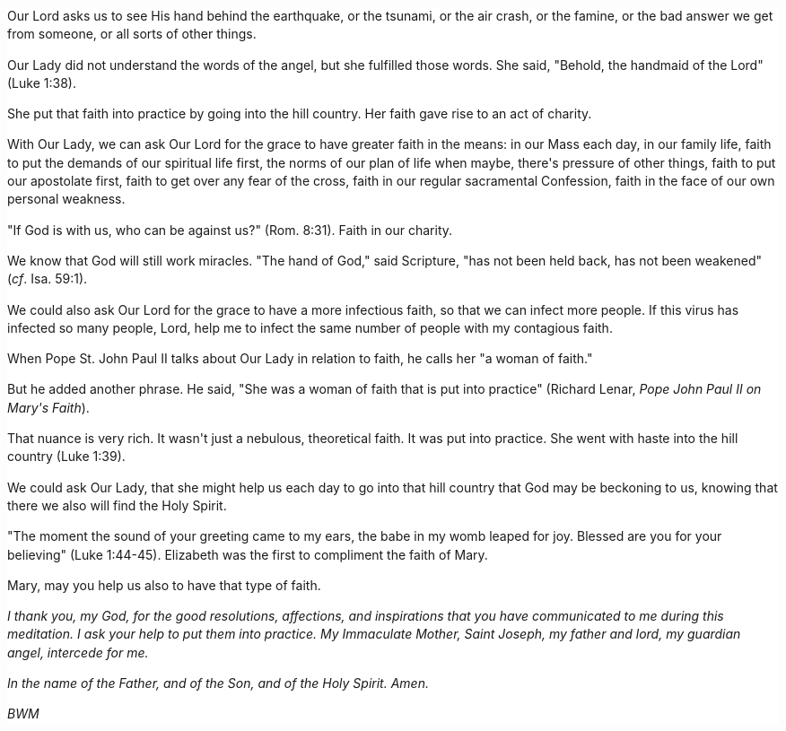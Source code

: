 Our Lord asks us to see His hand behind the earthquake, or the tsunami, or the air crash, or the famine, or the bad answer we get from someone, or all sorts of other things.

Our Lady did not understand the words of the angel, but she fulfilled those words. She said, "Behold, the handmaid of the Lord" (Luke 1:38).

She put that faith into practice by going into the hill country. Her faith gave rise to an act of charity.

With Our Lady, we can ask Our Lord for the grace to have greater faith in the means: in our Mass each day, in our family life, faith to put the demands of our spiritual life first, the norms of our plan of life when maybe, there\'s pressure of other things, faith to put our apostolate first, faith to get over any fear of the cross, faith in our regular sacramental Confession, faith in the face of our own personal weakness.

"If God is with us, who can be against us?" (Rom. 8:31). Faith in our charity.

We know that God will still work miracles. "The hand of God," said Scripture, "has not been held back, has not been weakened" (*cf*. Isa. 59:1).

We could also ask Our Lord for the grace to have a more infectious faith, so that we can infect more people. If this virus has infected so many people, Lord, help me to infect the same number of people with my contagious faith.

When Pope St. John Paul II talks about Our Lady in relation to faith, he calls her "a woman of faith."

But he added another phrase. He said, "She was a woman of faith that is put into practice" (Richard Lenar, *Pope John Paul II on Mary's Faith*).

That nuance is very rich. It wasn\'t just a nebulous, theoretical faith. It was put into practice. She went with haste into the hill country (Luke 1:39).

We could ask Our Lady, that she might help us each day to go into that hill country that God may be beckoning to us, knowing that there we also will find the Holy Spirit.

"The moment the sound of your greeting came to my ears, the babe in my womb leaped for joy. Blessed are you for your believing" (Luke 1:44-45). Elizabeth was the first to compliment the faith of Mary.

Mary, may you help us also to have that type of faith.

*I thank you, my God, for the good resolutions, affections, and inspirations that you have communicated to me during this meditation. I ask your help to put them into practice. My Immaculate Mother, Saint Joseph, my father and lord, my guardian angel, intercede for me.*

*In the name of the Father, and of the Son, and of the Holy Spirit. Amen.*

*BWM*
